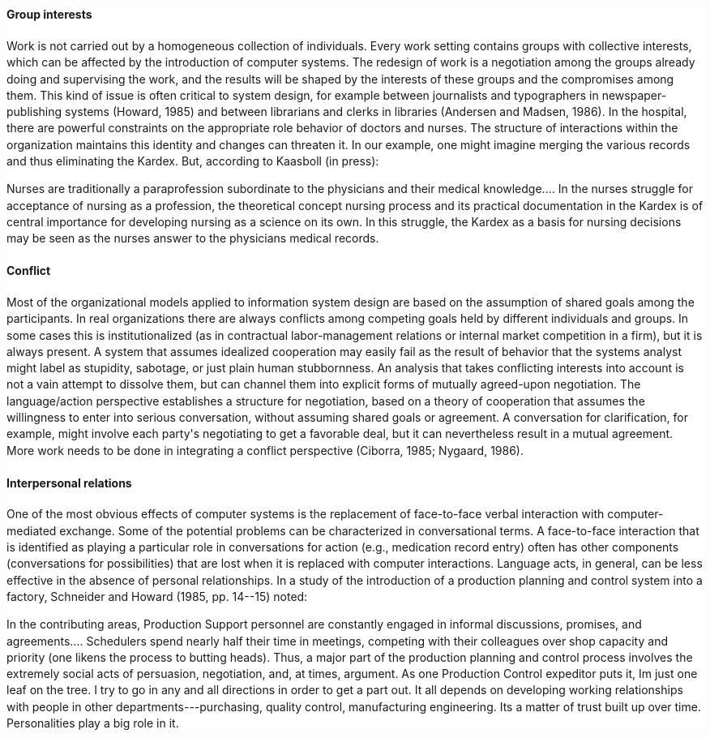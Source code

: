 #### Group interests

Work is not carried out by a homogeneous collection of individuals. Every work setting contains groups with collective interests, which can be affected by the introduction of computer systems. The redesign of work is a negotiation among the groups already doing and supervising the work, and the results will be shaped by the interests of these groups and the compromises among them. This kind of issue is often critical to system design, for example between journalists and typographers in newspaper-publishing systems (Howard, 1985) and between librarians and clerks in libraries (Andersen and Madsen, 1986). In the hospital, there are powerful constraints on the appropriate role behavior of doctors and nurses. The structure of interactions within the organization maintains this identity and changes can threaten it. In our example, one might imagine merging the various records and thus eliminating the Kardex. But, according to Kaasboll (in press):

Nurses are traditionally a paraprofession subordinate to the physicians and their medical knowledge.... In the nurses struggle for acceptance of nursing as a profession, the theoretical concept nursing process and its practical documentation in the Kardex is of central importance for developing nursing as a science on its own. In this struggle, the Kardex as a basis for nursing decisions may be seen as the nurses answer to the physicians medical records.

#### Conflict

Most of the organizational models applied to information system design are based on the assumption of shared goals among the participants. In real organizations there are always conflicts among competing goals held by different individuals and groups. In some cases this is institutionalized (as in contractual labor-management relations or internal market competition in a firm), but it is always present. A system that assumes idealized cooperation may easily fail as the result of behavior that the systems analyst might label as stupidity, sabotage, or just plain human stubbornness. An analysis that takes conflicting interests into account is not a vain attempt to dissolve them, but can channel them into explicit forms of mutually agreed-upon negotiation. The language/action perspective establishes a structure for negotiation, based on a theory of cooperation that assumes the willingness to enter into serious conversation, without assuming shared goals or agreement. A conversation for clarification, for example, might involve each party's negotiating to get a favorable deal, but it can nevertheless result in a mutual agreement. More work needs to be done in integrating a conflict perspective (Ciborra, 1985; Nygaard, 1986).

#### Interpersonal relations

One of the most obvious effects of computer systems is the replacement of face-to-face verbal interaction with computer-mediated exchange. Some of the potential problems can be characterized in conversational terms. A face-to-face interaction that is identified as playing a particular role in conversations for action (e.g., medication record entry) often has other components (conversations for possibilities) that are lost when it is replaced with computer interactions. Language acts, in general, can be less effective in the absence of personal relationships. In a study of the introduction of a production planning and control system into a factory, Schneider and Howard (1985, pp. 14--15) noted:

In the contributing areas, Production Support personnel are constantly engaged in informal discussions, promises, and agreements.... Schedulers spend nearly half their time in meetings, competing with their colleagues over shop capacity and priority (one likens the process to butting heads). Thus, a major part of the production planning and control process involves the extremely social acts of persuasion, negotiation, and, at times, argument. As one Production Control expeditor puts it, Im just one leaf on the tree. I try to go in any and all directions in order to get a part out. It all depends on developing working relationships with people in other departments---purchasing, quality control, manufacturing engineering. Its a matter of trust built up over time. Personalities play a big role in it.
